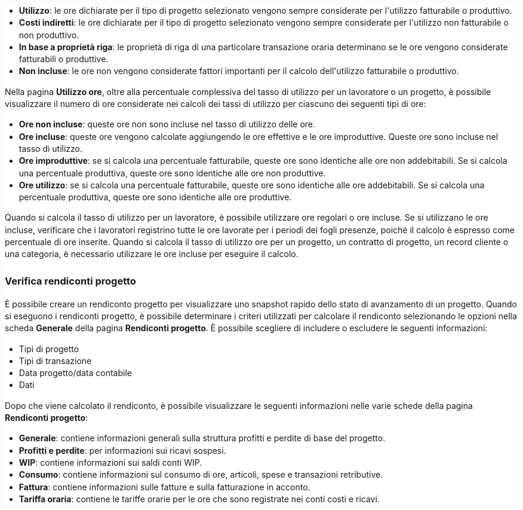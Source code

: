 -   **Utilizzo**: le ore dichiarate per il tipo di progetto selezionato vengono sempre considerate per l'utilizzo fatturabile o produttivo.
-   **Costi indiretti**: le ore dichiarate per il tipo di progetto selezionato vengono sempre considerate per l'utilizzo non fatturabile o non produttivo.
-   **In base a proprietà riga**: le proprietà di riga di una particolare transazione oraria determinano se le ore vengono considerate fatturabili o produttive.
-   **Non incluse**: le ore non vengono considerate fattori importanti per il calcolo dell'utilizzo fatturabile o produttivo.

Nella pagina **Utilizzo ore**, oltre alla percentuale complessiva del tasso di utilizzo per un lavoratore o un progetto, è possibile visualizzare il numero di ore considerate nei calcoli dei tassi di utilizzo per ciascuno dei seguenti tipi di ore:

-   **Ore non incluse**: queste ore non sono incluse nel tasso di utilizzo delle ore.
-   **Ore incluse**: queste ore vengono calcolate aggiungendo le ore effettive e le ore improduttive. Queste ore sono incluse nel tasso di utilizzo.
-   **Ore improduttive**: se si calcola una percentuale fatturabile, queste ore sono identiche alle ore non addebitabili. Se si calcola una percentuale produttiva, queste ore sono identiche alle ore non produttive.
-   **Ore utilizzo**: se si calcola una percentuale fatturabile, queste ore sono identiche alle ore addebitabili. Se si calcola una percentuale produttiva, queste ore sono identiche alle ore produttive.

Quando si calcola il tasso di utilizzo per un lavoratore, è possibile utilizzare ore regolari o ore incluse. Se si utilizzano le ore incluse, verificare che i lavoratori registrino tutte le ore lavorate per i periodi dei fogli presenze, poiché il calcolo è espresso come percentuale di ore inserite. Quando si calcola il tasso di utilizzo ore per un progetto, un contratto di progetto, un record cliente o una categoria, è necessario utilizzare le ore incluse per eseguire il calcolo.

### <a name="review-project-statements"></a>Verifica rendiconti progetto

È possibile creare un rendiconto progetto per visualizzare uno snapshot rapido dello stato di avanzamento di un progetto. Quando si eseguono i rendiconti progetto, è possibile determinare i criteri utilizzati per calcolare il rendiconto selezionando le opzioni nella scheda **Generale** della pagina **Rendiconti progetto**. È possibile scegliere di includere o escludere le seguenti informazioni:

-   Tipi di progetto
-   Tipi di transazione
-   Data progetto/data contabile
-   Dati

Dopo che viene calcolato il rendiconto, è possibile visualizzare le seguenti informazioni nelle varie schede della pagina **Rendiconti progetto**:

-   **Generale**: contiene informazioni generali sulla struttura profitti e perdite di base del progetto.
-   **Profitti e perdite**: per informazioni sui ricavi sospesi.
-   **WIP**: contiene informazioni sui saldi conti WIP.
-   **Consumo**: contiene informazioni sul consumo di ore, articoli, spese e transazioni retributive.
-   **Fattura**: contiene informazioni sulle fatture e sulla fatturazione in acconto.
-   **Tariffa oraria**: contiene le tariffe orarie per le ore che sono registrate nei conti costi e ricavi.





